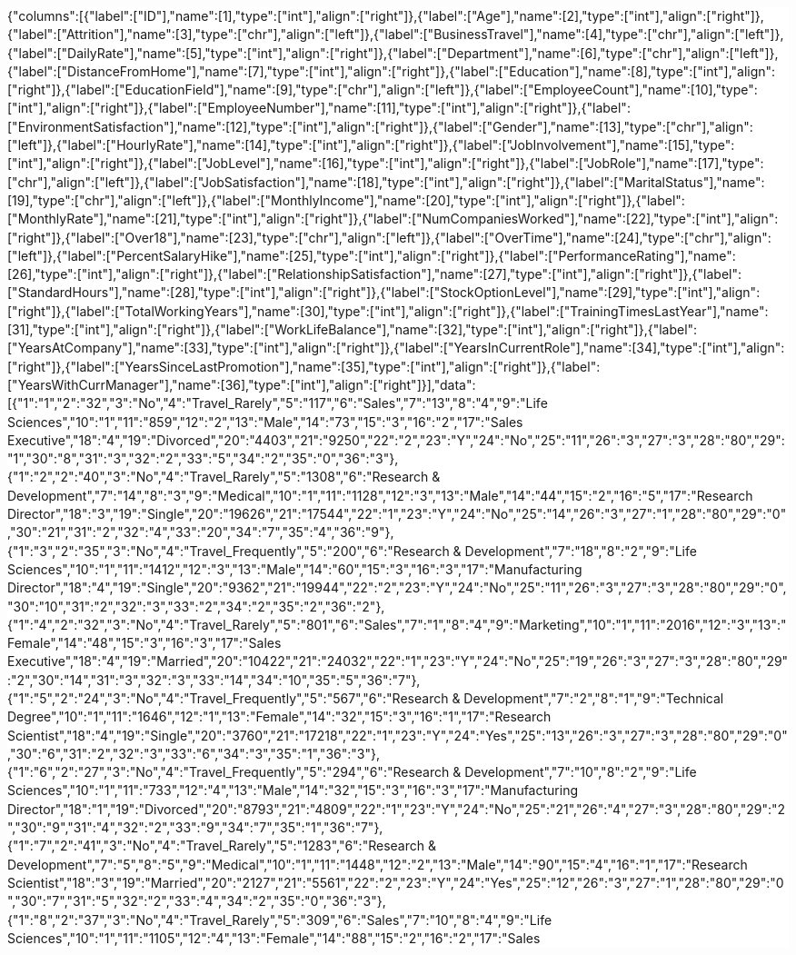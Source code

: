 {"columns":[{"label":["ID"],"name":[1],"type":["int"],"align":["right"]},{"label":["Age"],"name":[2],"type":["int"],"align":["right"]},{"label":["Attrition"],"name":[3],"type":["chr"],"align":["left"]},{"label":["BusinessTravel"],"name":[4],"type":["chr"],"align":["left"]},{"label":["DailyRate"],"name":[5],"type":["int"],"align":["right"]},{"label":["Department"],"name":[6],"type":["chr"],"align":["left"]},{"label":["DistanceFromHome"],"name":[7],"type":["int"],"align":["right"]},{"label":["Education"],"name":[8],"type":["int"],"align":["right"]},{"label":["EducationField"],"name":[9],"type":["chr"],"align":["left"]},{"label":["EmployeeCount"],"name":[10],"type":["int"],"align":["right"]},{"label":["EmployeeNumber"],"name":[11],"type":["int"],"align":["right"]},{"label":["EnvironmentSatisfaction"],"name":[12],"type":["int"],"align":["right"]},{"label":["Gender"],"name":[13],"type":["chr"],"align":["left"]},{"label":["HourlyRate"],"name":[14],"type":["int"],"align":["right"]},{"label":["JobInvolvement"],"name":[15],"type":["int"],"align":["right"]},{"label":["JobLevel"],"name":[16],"type":["int"],"align":["right"]},{"label":["JobRole"],"name":[17],"type":["chr"],"align":["left"]},{"label":["JobSatisfaction"],"name":[18],"type":["int"],"align":["right"]},{"label":["MaritalStatus"],"name":[19],"type":["chr"],"align":["left"]},{"label":["MonthlyIncome"],"name":[20],"type":["int"],"align":["right"]},{"label":["MonthlyRate"],"name":[21],"type":["int"],"align":["right"]},{"label":["NumCompaniesWorked"],"name":[22],"type":["int"],"align":["right"]},{"label":["Over18"],"name":[23],"type":["chr"],"align":["left"]},{"label":["OverTime"],"name":[24],"type":["chr"],"align":["left"]},{"label":["PercentSalaryHike"],"name":[25],"type":["int"],"align":["right"]},{"label":["PerformanceRating"],"name":[26],"type":["int"],"align":["right"]},{"label":["RelationshipSatisfaction"],"name":[27],"type":["int"],"align":["right"]},{"label":["StandardHours"],"name":[28],"type":["int"],"align":["right"]},{"label":["StockOptionLevel"],"name":[29],"type":["int"],"align":["right"]},{"label":["TotalWorkingYears"],"name":[30],"type":["int"],"align":["right"]},{"label":["TrainingTimesLastYear"],"name":[31],"type":["int"],"align":["right"]},{"label":["WorkLifeBalance"],"name":[32],"type":["int"],"align":["right"]},{"label":["YearsAtCompany"],"name":[33],"type":["int"],"align":["right"]},{"label":["YearsInCurrentRole"],"name":[34],"type":["int"],"align":["right"]},{"label":["YearsSinceLastPromotion"],"name":[35],"type":["int"],"align":["right"]},{"label":["YearsWithCurrManager"],"name":[36],"type":["int"],"align":["right"]}],"data":[{"1":"1","2":"32","3":"No","4":"Travel_Rarely","5":"117","6":"Sales","7":"13","8":"4","9":"Life Sciences","10":"1","11":"859","12":"2","13":"Male","14":"73","15":"3","16":"2","17":"Sales Executive","18":"4","19":"Divorced","20":"4403","21":"9250","22":"2","23":"Y","24":"No","25":"11","26":"3","27":"3","28":"80","29":"1","30":"8","31":"3","32":"2","33":"5","34":"2","35":"0","36":"3"},{"1":"2","2":"40","3":"No","4":"Travel_Rarely","5":"1308","6":"Research & Development","7":"14","8":"3","9":"Medical","10":"1","11":"1128","12":"3","13":"Male","14":"44","15":"2","16":"5","17":"Research Director","18":"3","19":"Single","20":"19626","21":"17544","22":"1","23":"Y","24":"No","25":"14","26":"3","27":"1","28":"80","29":"0","30":"21","31":"2","32":"4","33":"20","34":"7","35":"4","36":"9"},{"1":"3","2":"35","3":"No","4":"Travel_Frequently","5":"200","6":"Research & Development","7":"18","8":"2","9":"Life Sciences","10":"1","11":"1412","12":"3","13":"Male","14":"60","15":"3","16":"3","17":"Manufacturing Director","18":"4","19":"Single","20":"9362","21":"19944","22":"2","23":"Y","24":"No","25":"11","26":"3","27":"3","28":"80","29":"0","30":"10","31":"2","32":"3","33":"2","34":"2","35":"2","36":"2"},{"1":"4","2":"32","3":"No","4":"Travel_Rarely","5":"801","6":"Sales","7":"1","8":"4","9":"Marketing","10":"1","11":"2016","12":"3","13":"Female","14":"48","15":"3","16":"3","17":"Sales Executive","18":"4","19":"Married","20":"10422","21":"24032","22":"1","23":"Y","24":"No","25":"19","26":"3","27":"3","28":"80","29":"2","30":"14","31":"3","32":"3","33":"14","34":"10","35":"5","36":"7"},{"1":"5","2":"24","3":"No","4":"Travel_Frequently","5":"567","6":"Research & Development","7":"2","8":"1","9":"Technical Degree","10":"1","11":"1646","12":"1","13":"Female","14":"32","15":"3","16":"1","17":"Research Scientist","18":"4","19":"Single","20":"3760","21":"17218","22":"1","23":"Y","24":"Yes","25":"13","26":"3","27":"3","28":"80","29":"0","30":"6","31":"2","32":"3","33":"6","34":"3","35":"1","36":"3"},{"1":"6","2":"27","3":"No","4":"Travel_Frequently","5":"294","6":"Research & Development","7":"10","8":"2","9":"Life Sciences","10":"1","11":"733","12":"4","13":"Male","14":"32","15":"3","16":"3","17":"Manufacturing Director","18":"1","19":"Divorced","20":"8793","21":"4809","22":"1","23":"Y","24":"No","25":"21","26":"4","27":"3","28":"80","29":"2","30":"9","31":"4","32":"2","33":"9","34":"7","35":"1","36":"7"},{"1":"7","2":"41","3":"No","4":"Travel_Rarely","5":"1283","6":"Research & Development","7":"5","8":"5","9":"Medical","10":"1","11":"1448","12":"2","13":"Male","14":"90","15":"4","16":"1","17":"Research Scientist","18":"3","19":"Married","20":"2127","21":"5561","22":"2","23":"Y","24":"Yes","25":"12","26":"3","27":"1","28":"80","29":"0","30":"7","31":"5","32":"2","33":"4","34":"2","35":"0","36":"3"},{"1":"8","2":"37","3":"No","4":"Travel_Rarely","5":"309","6":"Sales","7":"10","8":"4","9":"Life Sciences","10":"1","11":"1105","12":"4","13":"Female","14":"88","15":"2","16":"2","17":"Sales